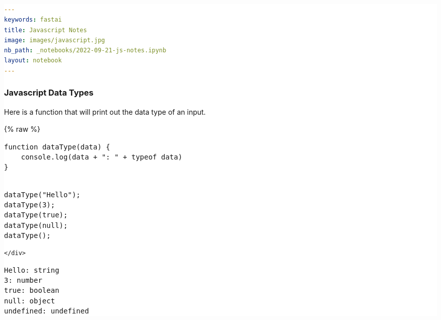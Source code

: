 ```yaml
---
keywords: fastai
title: Javascript Notes
image: images/javascript.jpg
nb_path: _notebooks/2022-09-21-js-notes.ipynb
layout: notebook
---
```




<div class="container" id="notebook-container">
        
<div class="cell border-box-sizing text_cell rendered"><div class="inner_cell">
<div class="text_cell_render border-box-sizing rendered_html">
<h3 id="Javascript-Data-Types">Javascript Data Types<a class="anchor-link" href="#Javascript-Data-Types"> </a></h3><p>Here is a function that will print out the data type of an input.</p>

</div>
</div>
</div>
    {% raw %}
    
<div class="cell border-box-sizing code_cell rendered">
<div class="input">

<div class="inner_cell">
    <div class="input_area">
<div class=" highlight hl-java"><pre><span></span><span class="n">function</span> <span class="nf">dataType</span><span class="p">(</span><span class="n">data</span><span class="p">)</span> <span class="p">{</span>
    <span class="n">console</span><span class="p">.</span><span class="na">log</span><span class="p">(</span><span class="n">data</span> <span class="o">+</span> <span class="s">&quot;: &quot;</span> <span class="o">+</span> <span class="n">typeof</span> <span class="n">data</span><span class="p">)</span>
<span class="p">}</span>

<span class="n">dataType</span><span class="p">(</span><span class="s">&quot;Hello&quot;</span><span class="p">);</span>
<span class="n">dataType</span><span class="p">(</span><span class="mi">3</span><span class="p">);</span>
<span class="n">dataType</span><span class="p">(</span><span class="kc">true</span><span class="p">);</span>
<span class="n">dataType</span><span class="p">(</span><span class="kc">null</span><span class="p">);</span>
<span class="n">dataType</span><span class="p">();</span>
</pre></div>

    </div>
</div>
</div>

<div class="output_wrapper">
<div class="output">

<div class="output_area">

<div class="output_subarea output_stream output_stdout output_text">
<pre>Hello: string
3: number
true: boolean
null: object
undefined: undefined
</pre>
</div>
</div>

</div>